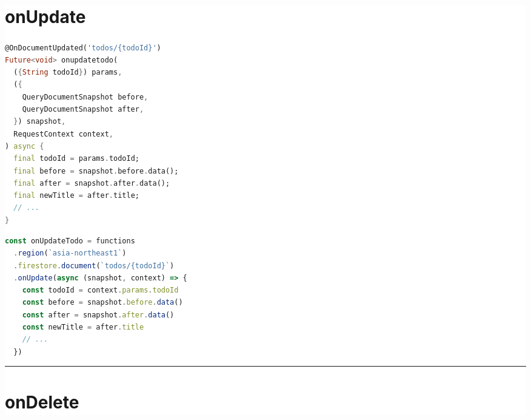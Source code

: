 
# onUpdate

<div class="two-columns">

<div>

```dart
@OnDocumentUpdated('todos/{todoId}')
Future<void> onupdatetodo(
  ({String todoId}) params,
  ({
    QueryDocumentSnapshot before,
    QueryDocumentSnapshot after,
  }) snapshot,
  RequestContext context,
) async {
  final todoId = params.todoId;
  final before = snapshot.before.data();
  final after = snapshot.after.data();
  final newTitle = after.title;
  // ...
}
```

</div>

<div>

```js
const onUpdateTodo = functions
  .region(`asia-northeast1`)
  .firestore.document(`todos/{todoId}`)
  .onUpdate(async (snapshot, context) => {
    const todoId = context.params.todoId
    const before = snapshot.before.data()
    const after = snapshot.after.data()
    const newTitle = after.title
    // ...
  })
```



</div>

</div>

---

# onDelete

<div class="two-columns">

<div>
